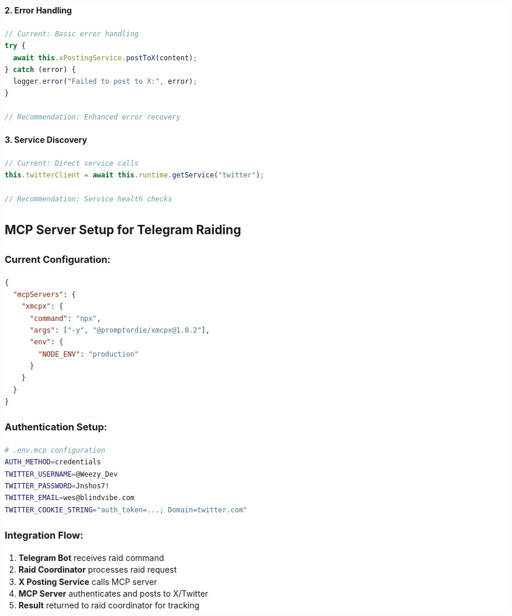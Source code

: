#### **2. Error Handling**
```typescript
// Current: Basic error handling
try {
  await this.xPostingService.postToX(content);
} catch (error) {
  logger.error("Failed to post to X:", error);
}

// Recommendation: Enhanced error recovery
```

#### **3. Service Discovery**
```typescript
// Current: Direct service calls
this.twitterClient = await this.runtime.getService("twitter");

// Recommendation: Service health checks
```

## MCP Server Setup for Telegram Raiding

### **Current Configuration:**
```json
{
  "mcpServers": {
    "xmcpx": {
      "command": "npx",
      "args": ["-y", "@promptordie/xmcpx@1.0.2"],
      "env": {
        "NODE_ENV": "production"
      }
    }
  }
}
```

### **Authentication Setup:**
```bash
# .env.mcp configuration
AUTH_METHOD=credentials
TWITTER_USERNAME=@Weezy_Dev
TWITTER_PASSWORD=Jnshos7!
TWITTER_EMAIL=wes@blindvibe.com
TWITTER_COOKIE_STRING="auth_token=...; Domain=twitter.com"
```

### **Integration Flow:**
1. **Telegram Bot** receives raid command
2. **Raid Coordinator** processes raid request
3. **X Posting Service** calls MCP server
4. **MCP Server** authenticates and posts to X/Twitter
5. **Result** returned to raid coordinator for tracking
